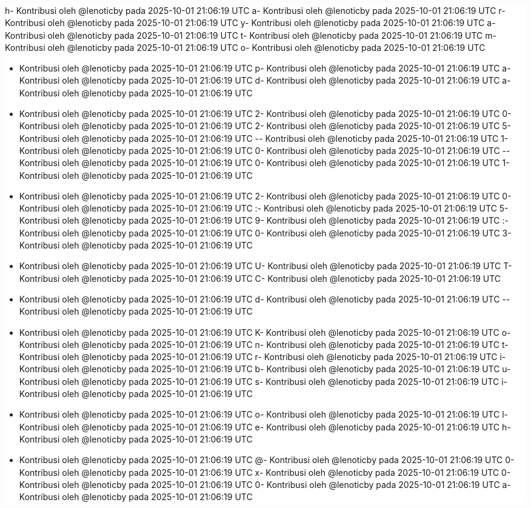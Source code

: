 h- Kontribusi oleh @lenoticby pada 2025-10-01 21:06:19 UTC
a- Kontribusi oleh @lenoticby pada 2025-10-01 21:06:19 UTC
r- Kontribusi oleh @lenoticby pada 2025-10-01 21:06:19 UTC
y- Kontribusi oleh @lenoticby pada 2025-10-01 21:06:19 UTC
a- Kontribusi oleh @lenoticby pada 2025-10-01 21:06:19 UTC
t- Kontribusi oleh @lenoticby pada 2025-10-01 21:06:19 UTC
m- Kontribusi oleh @lenoticby pada 2025-10-01 21:06:19 UTC
o- Kontribusi oleh @lenoticby pada 2025-10-01 21:06:19 UTC
 - Kontribusi oleh @lenoticby pada 2025-10-01 21:06:19 UTC
p- Kontribusi oleh @lenoticby pada 2025-10-01 21:06:19 UTC
a- Kontribusi oleh @lenoticby pada 2025-10-01 21:06:19 UTC
d- Kontribusi oleh @lenoticby pada 2025-10-01 21:06:19 UTC
a- Kontribusi oleh @lenoticby pada 2025-10-01 21:06:19 UTC
 - Kontribusi oleh @lenoticby pada 2025-10-01 21:06:19 UTC
2- Kontribusi oleh @lenoticby pada 2025-10-01 21:06:19 UTC
0- Kontribusi oleh @lenoticby pada 2025-10-01 21:06:19 UTC
2- Kontribusi oleh @lenoticby pada 2025-10-01 21:06:19 UTC
5- Kontribusi oleh @lenoticby pada 2025-10-01 21:06:19 UTC
-- Kontribusi oleh @lenoticby pada 2025-10-01 21:06:19 UTC
1- Kontribusi oleh @lenoticby pada 2025-10-01 21:06:19 UTC
0- Kontribusi oleh @lenoticby pada 2025-10-01 21:06:19 UTC
-- Kontribusi oleh @lenoticby pada 2025-10-01 21:06:19 UTC
0- Kontribusi oleh @lenoticby pada 2025-10-01 21:06:19 UTC
1- Kontribusi oleh @lenoticby pada 2025-10-01 21:06:19 UTC
 - Kontribusi oleh @lenoticby pada 2025-10-01 21:06:19 UTC
2- Kontribusi oleh @lenoticby pada 2025-10-01 21:06:19 UTC
0- Kontribusi oleh @lenoticby pada 2025-10-01 21:06:19 UTC
:- Kontribusi oleh @lenoticby pada 2025-10-01 21:06:19 UTC
5- Kontribusi oleh @lenoticby pada 2025-10-01 21:06:19 UTC
9- Kontribusi oleh @lenoticby pada 2025-10-01 21:06:19 UTC
:- Kontribusi oleh @lenoticby pada 2025-10-01 21:06:19 UTC
0- Kontribusi oleh @lenoticby pada 2025-10-01 21:06:19 UTC
3- Kontribusi oleh @lenoticby pada 2025-10-01 21:06:19 UTC
 - Kontribusi oleh @lenoticby pada 2025-10-01 21:06:19 UTC
U- Kontribusi oleh @lenoticby pada 2025-10-01 21:06:19 UTC
T- Kontribusi oleh @lenoticby pada 2025-10-01 21:06:19 UTC
C- Kontribusi oleh @lenoticby pada 2025-10-01 21:06:19 UTC

- Kontribusi oleh @lenoticby pada 2025-10-01 21:06:19 UTC
d- Kontribusi oleh @lenoticby pada 2025-10-01 21:06:19 UTC
-- Kontribusi oleh @lenoticby pada 2025-10-01 21:06:19 UTC
 - Kontribusi oleh @lenoticby pada 2025-10-01 21:06:19 UTC
K- Kontribusi oleh @lenoticby pada 2025-10-01 21:06:19 UTC
o- Kontribusi oleh @lenoticby pada 2025-10-01 21:06:19 UTC
n- Kontribusi oleh @lenoticby pada 2025-10-01 21:06:19 UTC
t- Kontribusi oleh @lenoticby pada 2025-10-01 21:06:19 UTC
r- Kontribusi oleh @lenoticby pada 2025-10-01 21:06:19 UTC
i- Kontribusi oleh @lenoticby pada 2025-10-01 21:06:19 UTC
b- Kontribusi oleh @lenoticby pada 2025-10-01 21:06:19 UTC
u- Kontribusi oleh @lenoticby pada 2025-10-01 21:06:19 UTC
s- Kontribusi oleh @lenoticby pada 2025-10-01 21:06:19 UTC
i- Kontribusi oleh @lenoticby pada 2025-10-01 21:06:19 UTC
 - Kontribusi oleh @lenoticby pada 2025-10-01 21:06:19 UTC
o- Kontribusi oleh @lenoticby pada 2025-10-01 21:06:19 UTC
l- Kontribusi oleh @lenoticby pada 2025-10-01 21:06:19 UTC
e- Kontribusi oleh @lenoticby pada 2025-10-01 21:06:19 UTC
h- Kontribusi oleh @lenoticby pada 2025-10-01 21:06:19 UTC
 - Kontribusi oleh @lenoticby pada 2025-10-01 21:06:19 UTC
@- Kontribusi oleh @lenoticby pada 2025-10-01 21:06:19 UTC
0- Kontribusi oleh @lenoticby pada 2025-10-01 21:06:19 UTC
x- Kontribusi oleh @lenoticby pada 2025-10-01 21:06:19 UTC
0- Kontribusi oleh @lenoticby pada 2025-10-01 21:06:19 UTC
0- Kontribusi oleh @lenoticby pada 2025-10-01 21:06:19 UTC
a- Kontribusi oleh @lenoticby pada 2025-10-01 21:06:19 UTC